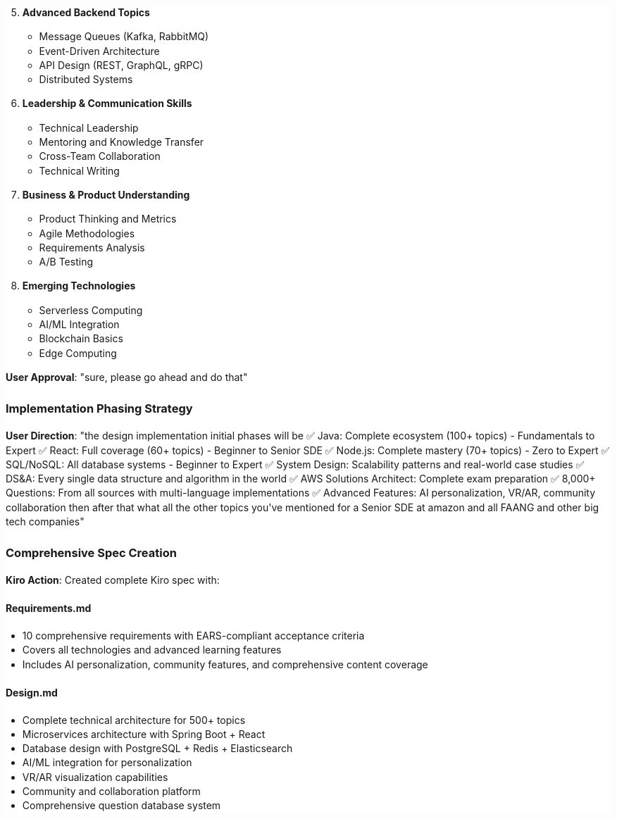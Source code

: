 5. **Advanced Backend Topics**
   - Message Queues (Kafka, RabbitMQ)
   - Event-Driven Architecture
   - API Design (REST, GraphQL, gRPC)
   - Distributed Systems

6. **Leadership & Communication Skills**
   - Technical Leadership
   - Mentoring and Knowledge Transfer
   - Cross-Team Collaboration
   - Technical Writing

7. **Business & Product Understanding**
   - Product Thinking and Metrics
   - Agile Methodologies
   - Requirements Analysis
   - A/B Testing

8. **Emerging Technologies**
   - Serverless Computing
   - AI/ML Integration
   - Blockchain Basics
   - Edge Computing

**User Approval**: "sure, please go ahead and do that"

### Implementation Phasing Strategy
**User Direction**: "the design implementation initial phases will be ✅ Java: Complete ecosystem (100+ topics) - Fundamentals to Expert ✅ React: Full coverage (60+ topics) - Beginner to Senior SDE ✅ Node.js: Complete mastery (70+ topics) - Zero to Expert ✅ SQL/NoSQL: All database systems - Beginner to Expert ✅ System Design: Scalability patterns and real-world case studies ✅ DS&A: Every single data structure and algorithm in the world ✅ AWS Solutions Architect: Complete exam preparation ✅ 8,000+ Questions: From all sources with multi-language implementations ✅ Advanced Features: AI personalization, VR/AR, community collaboration then after that what all the other topics you've mentioned for a Senior SDE at amazon and all FAANG and other big tech companies"

### Comprehensive Spec Creation
**Kiro Action**: Created complete Kiro spec with:

#### Requirements.md
- 10 comprehensive requirements with EARS-compliant acceptance criteria
- Covers all technologies and advanced learning features
- Includes AI personalization, community features, and comprehensive content coverage

#### Design.md  
- Complete technical architecture for 500+ topics
- Microservices architecture with Spring Boot + React
- Database design with PostgreSQL + Redis + Elasticsearch
- AI/ML integration for personalization
- VR/AR visualization capabilities
- Community and collaboration platform
- Comprehensive question database system
